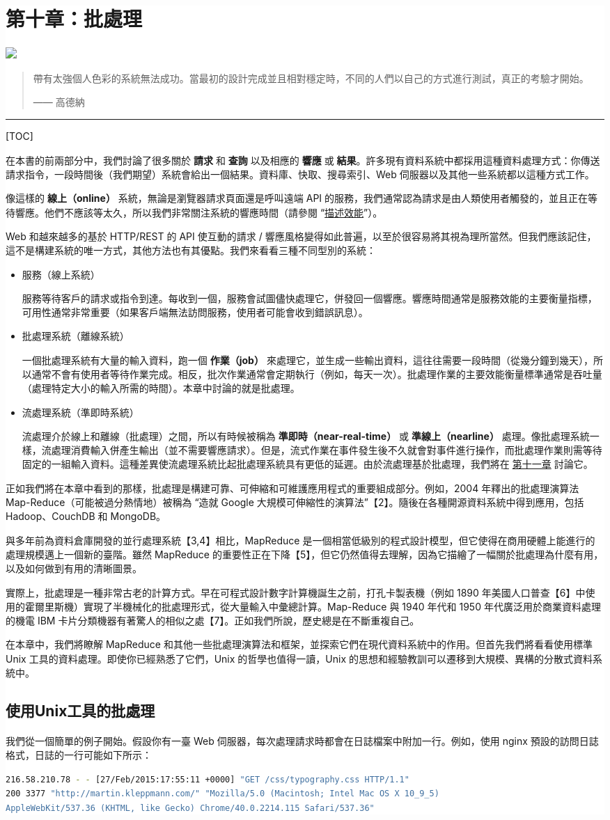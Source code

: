 # 第十章：批處理

![](../img/ch10.png)

> 帶有太強個人色彩的系統無法成功。當最初的設計完成並且相對穩定時，不同的人們以自己的方式進行測試，真正的考驗才開始。
>
> —— 高德納

---------------

[TOC]

在本書的前兩部分中，我們討論了很多關於 **請求** 和 **查詢** 以及相應的 **響應** 或 **結果**。許多現有資料系統中都採用這種資料處理方式：你傳送請求指令，一段時間後（我們期望）系統會給出一個結果。資料庫、快取、搜尋索引、Web 伺服器以及其他一些系統都以這種方式工作。

像這樣的 **線上（online）** 系統，無論是瀏覽器請求頁面還是呼叫遠端 API 的服務，我們通常認為請求是由人類使用者觸發的，並且正在等待響應。他們不應該等太久，所以我們非常關注系統的響應時間（請參閱 “[描述效能](ch1.md#描述效能)”）。

Web 和越來越多的基於 HTTP/REST 的 API 使互動的請求 / 響應風格變得如此普遍，以至於很容易將其視為理所當然。但我們應該記住，這不是構建系統的唯一方式，其他方法也有其優點。我們來看看三種不同型別的系統：

* 服務（線上系統）

  服務等待客戶的請求或指令到達。每收到一個，服務會試圖儘快處理它，併發回一個響應。響應時間通常是服務效能的主要衡量指標，可用性通常非常重要（如果客戶端無法訪問服務，使用者可能會收到錯誤訊息）。

* 批處理系統（離線系統）

  一個批處理系統有大量的輸入資料，跑一個 **作業（job）** 來處理它，並生成一些輸出資料，這往往需要一段時間（從幾分鐘到幾天），所以通常不會有使用者等待作業完成。相反，批次作業通常會定期執行（例如，每天一次）。批處理作業的主要效能衡量標準通常是吞吐量（處理特定大小的輸入所需的時間）。本章中討論的就是批處理。

* 流處理系統（準即時系統）

  流處理介於線上和離線（批處理）之間，所以有時候被稱為 **準即時（near-real-time）** 或 **準線上（nearline）** 處理。像批處理系統一樣，流處理消費輸入併產生輸出（並不需要響應請求）。但是，流式作業在事件發生後不久就會對事件進行操作，而批處理作業則需等待固定的一組輸入資料。這種差異使流處理系統比起批處理系統具有更低的延遲。由於流處理基於批處理，我們將在 [第十一章](ch11.md) 討論它。

正如我們將在本章中看到的那樣，批處理是構建可靠、可伸縮和可維護應用程式的重要組成部分。例如，2004 年釋出的批處理演算法 Map-Reduce（可能被過分熱情地）被稱為 “造就 Google 大規模可伸縮性的演算法”【2】。隨後在各種開源資料系統中得到應用，包括 Hadoop、CouchDB 和 MongoDB。

與多年前為資料倉庫開發的並行處理系統【3,4】相比，MapReduce 是一個相當低級別的程式設計模型，但它使得在商用硬體上能進行的處理規模邁上一個新的臺階。雖然 MapReduce 的重要性正在下降【5】，但它仍然值得去理解，因為它描繪了一幅關於批處理為什麼有用，以及如何做到有用的清晰圖景。

實際上，批處理是一種非常古老的計算方式。早在可程式設計數字計算機誕生之前，打孔卡製表機（例如 1890 年美國人口普查【6】中使用的霍爾里斯機）實現了半機械化的批處理形式，從大量輸入中彙總計算。Map-Reduce 與 1940 年代和 1950 年代廣泛用於商業資料處理的機電 IBM 卡片分類機器有著驚人的相似之處【7】。正如我們所說，歷史總是在不斷重複自己。

在本章中，我們將瞭解 MapReduce 和其他一些批處理演算法和框架，並探索它們在現代資料系統中的作用。但首先我們將看看使用標準 Unix 工具的資料處理。即使你已經熟悉了它們，Unix 的哲學也值得一讀，Unix 的思想和經驗教訓可以遷移到大規模、異構的分散式資料系統中。


## 使用Unix工具的批處理

我們從一個簡單的例子開始。假設你有一臺 Web 伺服器，每次處理請求時都會在日誌檔案中附加一行。例如，使用 nginx 預設的訪問日誌格式，日誌的一行可能如下所示：

```bash
216.58.210.78 - - [27/Feb/2015:17:55:11 +0000] "GET /css/typography.css HTTP/1.1"
200 3377 "http://martin.kleppmann.com/" "Mozilla/5.0 (Macintosh; Intel Mac OS X 10_9_5)
AppleWebKit/537.36 (KHTML, like Gecko) Chrome/40.0.2214.115 Safari/537.36"
```


[^i]: 有些人認為 `cat` 這裡並沒有必要，因為輸入檔案可以直接作為 awk 的引數。但這種寫法讓線性管道更為顯眼。
[^ii]: 統一介面的另一個例子是 URL 和 HTTP，這是 Web 的基石。一個 URL 標識一個網站上的一個特定的東西（資源），你可以連結到任何其他網站的任何網址。具有網路瀏覽器的使用者因此可以透過跟隨連結在網站之間無縫跳轉，即使伺服器可能由完全不相關的組織維護。這個原則現在似乎非常明顯，但它卻是網路取能取得今天成就的關鍵。之前的系統並不是那麼統一：例如，在公告板系統（BBS）時代，每個系統都有自己的電話號碼和波特率配置。從一個 BBS 到另一個 BBS 的引用必須以電話號碼和調變解調器設定的形式；使用者將不得不掛斷，撥打其他 BBS，然後手動找到他們正在尋找的資訊。直接連結到另一個 BBS 內的一些內容當時是不可能的。
[^譯註i]: **巴爾幹化（Balkanization）** 是一個常帶有貶義的地緣政治學術語，其定義為：一個國家或政區分裂成多個互相敵對的國家或政區的過程。
[^iii]: 除了使用一個單獨的工具，如 `netcat` 或 `curl`。Unix 起初試圖將所有東西都表示為檔案，但是 BSD 套接字 API 偏離了這個慣例【17】。研究用作業系統 Plan 9 和 Inferno 在使用檔案方面更加一致：它們將 TCP 連線表示為 `/net/tcp` 中的檔案【18】。
[^iv]: 一個不同之處在於，對於 HDFS，可以將計算任務安排在儲存特定檔案副本的計算機上執行，而物件儲存通常將儲存和計算分開。如果網路頻寬是一個瓶頸，從本地磁碟讀取有效能優勢。但是請注意，如果使用糾刪碼（Erasure Coding），則會丟失區域性，因為來自多臺機器的資料必須進行合併以重建原始檔案【20】。
[^v]: 我們在本書中討論的連線通常是等值連線，即最常見的連線型別，其中記錄透過與其他記錄在特定欄位（例如 ID）中具有 **相同值** 相關聯。有些資料庫支援更通用的連線型別，例如使用小於運算子而不是等號運算子，但是我們沒有地方來講這些東西。
[^vi]: 這個例子假定散列表中的每個鍵只有一個條目，這對使用者資料庫（使用者 ID 唯一標識一個使用者）可能是正確的。通常，雜湊表可能需要包含具有相同鍵的多個條目，而連線運算子將對每個鍵輸出所有的匹配。